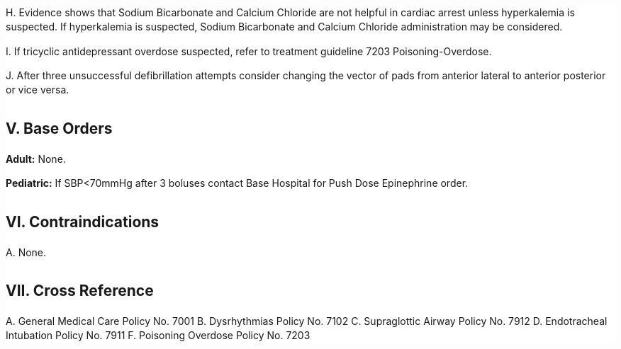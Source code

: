 H. Evidence shows that Sodium Bicarbonate and Calcium Chloride are not helpful in cardiac arrest unless hyperkalemia is suspected. If hyperkalemia is suspected, Sodium Bicarbonate and Calcium Chloride administration may be considered.

I. If tricyclic antidepressant overdose suspected, refer to treatment guideline 7203 Poisoning-Overdose.

J. After three unsuccessful defibrillation attempts consider changing the vector of pads from anterior lateral to anterior posterior or vice versa.

## V. Base Orders

**Adult:** None.

**Pediatric:** If SBP<70mmHg after 3 boluses contact Base Hospital for Push Dose Epinephrine order.

## VI. Contraindications

A. None.

## VII. Cross Reference

A. General Medical Care Policy No. 7001
B. Dysrhythmias Policy No. 7102
C. Supraglottic Airway Policy No. 7912
D. Endotracheal Intubation Policy No. 7911
F. Poisoning Overdose Policy No. 7203
